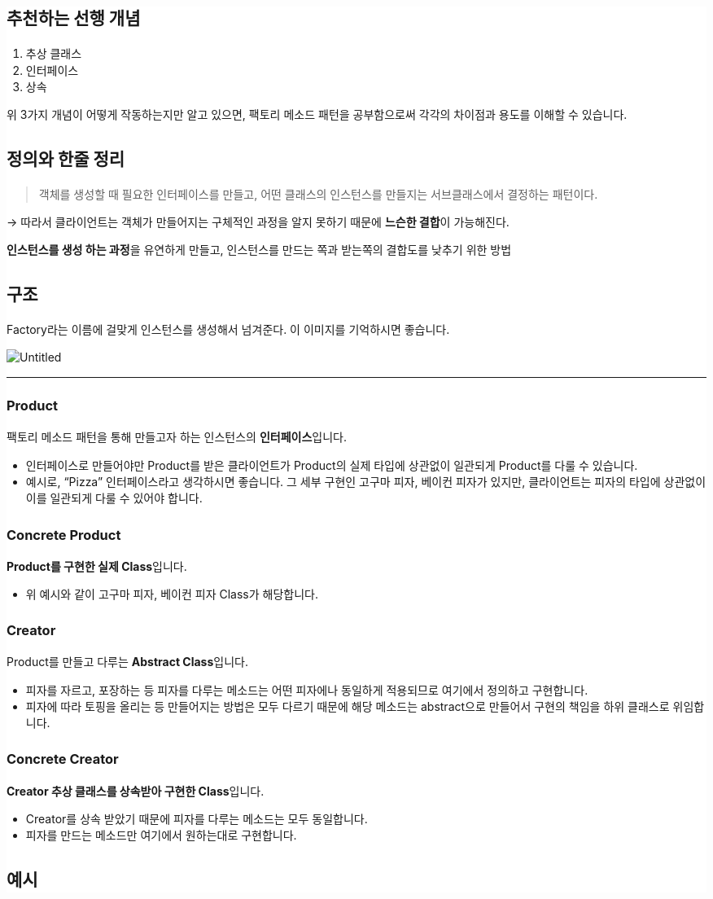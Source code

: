## 추천하는 선행 개념

1. 추상 클래스
2. 인터페이스
3. 상속

위 3가지 개념이 어떻게 작동하는지만 알고 있으면, 팩토리 메소드 패턴을 공부함으로써 각각의 차이점과 용도를 이해할 수 있습니다.

## 정의와 한줄 정리

> 객체를 생성할 때 필요한 인터페이스를 만들고, 어떤 클래스의 인스턴스를 만들지는 서브클래스에서 결정하는 패턴이다.
> 

→ 따라서 클라이언트는 객체가 만들어지는 구체적인 과정을 알지 못하기 때문에 **느슨한 결합**이 가능해진다.

**인스턴스를 생성 하는 과정**을 유연하게 만들고, 인스턴스를 만드는 쪽과 받는쪽의 결합도를 낮추기 위한 방법

## 구조

Factory라는 이름에 걸맞게 인스턴스를 생성해서 넘겨준다. 이 이미지를 기억하시면 좋습니다.

![Untitled](https://prod-files-secure.s3.us-west-2.amazonaws.com/c8d27b19-e396-4990-8812-37f7041e3724/009c941f-271f-48bf-8b7f-a1d063cd11f7/Untitled.png)

---

### Product

팩토리 메소드 패턴을 통해 만들고자 하는 인스턴스의 **인터페이스**입니다.

- 인터페이스로 만들어야만 Product를 받은 클라이언트가 Product의 실제 타입에 상관없이 일관되게 Product를 다룰 수 있습니다.
- 예시로, “Pizza” 인터페이스라고 생각하시면 좋습니다. 그 세부 구현인 고구마 피자, 베이컨 피자가 있지만, 클라이언트는 피자의 타입에 상관없이 이를 일관되게 다룰 수 있어야 합니다.

### Concrete Product

**Product를 구현한 실제 Class**입니다.

- 위 예시와 같이 고구마 피자, 베이컨 피자 Class가 해당합니다.

### Creator

Product를 만들고 다루는 **Abstract Class**입니다. 

- 피자를 자르고, 포장하는 등 피자를 다루는 메소드는 어떤 피자에나 동일하게 적용되므로 여기에서 정의하고 구현합니다.
- 피자에 따라 토핑을 올리는 등 만들어지는 방법은 모두 다르기 때문에 해당 메소드는 abstract으로 만들어서 구현의 책임을 하위 클래스로 위임합니다.

### Concrete Creator

**Creator 추상 클래스를 상속받아 구현한 Class**입니다.

- Creator를 상속 받았기 때문에 피자를 다루는 메소드는 모두 동일합니다.
- 피자를 만드는 메소드만 여기에서 원하는대로 구현합니다.

## 예시

